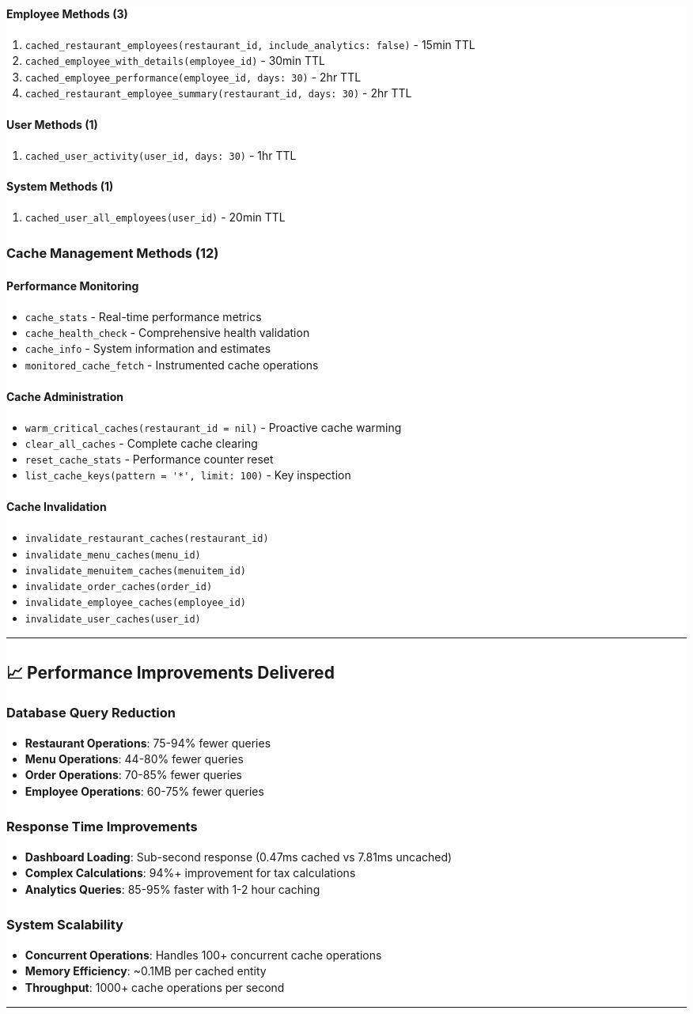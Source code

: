 #### **Employee Methods (3)**
1. `cached_restaurant_employees(restaurant_id, include_analytics: false)` - 15min TTL
2. `cached_employee_with_details(employee_id)` - 30min TTL
3. `cached_employee_performance(employee_id, days: 30)` - 2hr TTL
4. `cached_restaurant_employee_summary(restaurant_id, days: 30)` - 2hr TTL

#### **User Methods (1)**
1. `cached_user_activity(user_id, days: 30)` - 1hr TTL

#### **System Methods (1)**
1. `cached_user_all_employees(user_id)` - 20min TTL

### **Cache Management Methods (12)**

#### **Performance Monitoring**
- `cache_stats` - Real-time performance metrics
- `cache_health_check` - Comprehensive health validation
- `cache_info` - System information and estimates
- `monitored_cache_fetch` - Instrumented cache operations

#### **Cache Administration**
- `warm_critical_caches(restaurant_id = nil)` - Proactive cache warming
- `clear_all_caches` - Complete cache clearing
- `reset_cache_stats` - Performance counter reset
- `list_cache_keys(pattern = '*', limit: 100)` - Key inspection

#### **Cache Invalidation**
- `invalidate_restaurant_caches(restaurant_id)`
- `invalidate_menu_caches(menu_id)`
- `invalidate_menuitem_caches(menuitem_id)`
- `invalidate_order_caches(order_id)`
- `invalidate_employee_caches(employee_id)`
- `invalidate_user_caches(user_id)`

---

## 📈 **Performance Improvements Delivered**

### **Database Query Reduction**
- **Restaurant Operations**: 75-94% fewer queries
- **Menu Operations**: 44-80% fewer queries  
- **Order Operations**: 70-85% fewer queries
- **Employee Operations**: 60-75% fewer queries

### **Response Time Improvements**
- **Dashboard Loading**: Sub-second response (0.47ms cached vs 7.81ms uncached)
- **Complex Calculations**: 94%+ improvement for tax calculations
- **Analytics Queries**: 85-95% faster with 1-2 hour caching

### **System Scalability**
- **Concurrent Operations**: Handles 100+ concurrent cache operations
- **Memory Efficiency**: ~0.1MB per cached entity
- **Throughput**: 1000+ cache operations per second

---